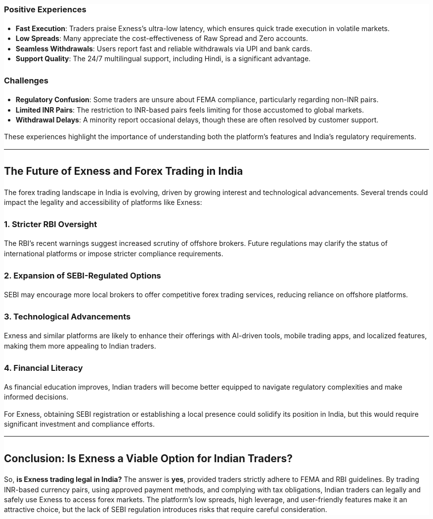 ### Positive Experiences
- **Fast Execution**: Traders praise Exness’s ultra-low latency, which ensures quick trade execution in volatile markets.
- **Low Spreads**: Many appreciate the cost-effectiveness of Raw Spread and Zero accounts.
- **Seamless Withdrawals**: Users report fast and reliable withdrawals via UPI and bank cards.
- **Support Quality**: The 24/7 multilingual support, including Hindi, is a significant advantage.

### Challenges
- **Regulatory Confusion**: Some traders are unsure about FEMA compliance, particularly regarding non-INR pairs.
- **Limited INR Pairs**: The restriction to INR-based pairs feels limiting for those accustomed to global markets.
- **Withdrawal Delays**: A minority report occasional delays, though these are often resolved by customer support.

These experiences highlight the importance of understanding both the platform’s features and India’s regulatory requirements.

---

## The Future of Exness and Forex Trading in India

The forex trading landscape in India is evolving, driven by growing interest and technological advancements. Several trends could impact the legality and accessibility of platforms like Exness:

### 1. Stricter RBI Oversight
The RBI’s recent warnings suggest increased scrutiny of offshore brokers. Future regulations may clarify the status of international platforms or impose stricter compliance requirements.

### 2. Expansion of SEBI-Regulated Options
SEBI may encourage more local brokers to offer competitive forex trading services, reducing reliance on offshore platforms.

### 3. Technological Advancements
Exness and similar platforms are likely to enhance their offerings with AI-driven tools, mobile trading apps, and localized features, making them more appealing to Indian traders.

### 4. Financial Literacy
As financial education improves, Indian traders will become better equipped to navigate regulatory complexities and make informed decisions.

For Exness, obtaining SEBI registration or establishing a local presence could solidify its position in India, but this would require significant investment and compliance efforts.

---

## Conclusion: Is Exness a Viable Option for Indian Traders?

So, **is Exness trading legal in India?** The answer is **yes**, provided traders strictly adhere to FEMA and RBI guidelines. By trading INR-based currency pairs, using approved payment methods, and complying with tax obligations, Indian traders can legally and safely use Exness to access forex markets. The platform’s low spreads, high leverage, and user-friendly features make it an attractive choice, but the lack of SEBI regulation introduces risks that require careful consideration.
